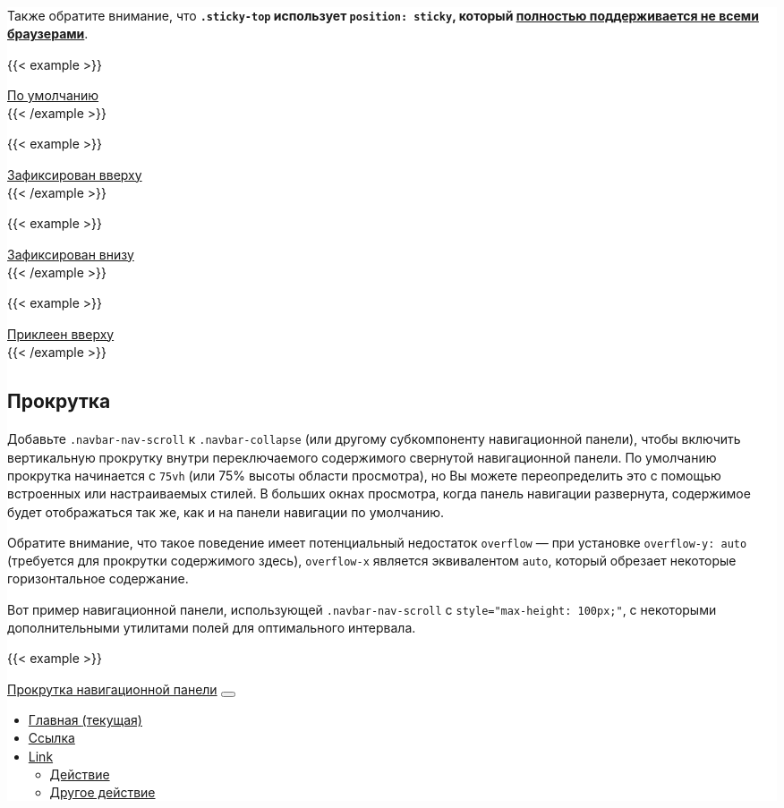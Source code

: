 Также обратите внимание, что **`.sticky-top` использует `position: sticky`, который [полностью поддерживается не всеми браузерами](https://caniuse.com/css-sticky)**.

{{< example >}}
<nav class="navbar navbar-light bg-light">
  <a class="navbar-brand" href="#">По умолчанию</a>
</nav>
{{< /example >}}

{{< example >}}
<nav class="navbar fixed-top navbar-light bg-light">
  <a class="navbar-brand" href="#">Зафиксирован вверху</a>
</nav>
{{< /example >}}

{{< example >}}
<nav class="navbar fixed-bottom navbar-light bg-light">
  <a class="navbar-brand" href="#">Зафиксирован внизу</a>
</nav>
{{< /example >}}

{{< example >}}
<nav class="navbar sticky-top navbar-light bg-light">
  <a class="navbar-brand" href="#">Приклеен вверху</a>
</nav>
{{< /example >}}

## Прокрутка

Добавьте `.navbar-nav-scroll` к `.navbar-collapse` (или другому субкомпоненту навигационной панели), чтобы включить вертикальную прокрутку внутри переключаемого содержимого свернутой навигационной панели. По умолчанию прокрутка начинается с `75vh` (или 75% высоты области просмотра), но Вы можете переопределить это с помощью встроенных или настраиваемых стилей. В больших окнах просмотра, когда панель навигации развернута, содержимое будет отображаться так же, как и на панели навигации по умолчанию.

Обратите внимание, что такое поведение имеет потенциальный недостаток `overflow` — при установке `overflow-y: auto` (требуется для прокрутки содержимого здесь), `overflow-x` является эквивалентом `auto`, который обрезает некоторые горизонтальное содержание.

Вот пример навигационной панели, использующей `.navbar-nav-scroll` с `style="max-height: 100px;"`, с некоторыми дополнительными утилитами полей для оптимального интервала.

{{< example >}}
<nav class="navbar navbar-expand-lg navbar-light bg-light">
  <a class="navbar-brand" href="#">Прокрутка навигационной панели</a>
  <button class="navbar-toggler" type="button" data-toggle="collapse" data-target="#navbarScroll" aria-controls="navbarScroll" aria-expanded="false" aria-label="Toggle navigation">
    <span class="navbar-toggler-icon"></span>
  </button>
  <div class="collapse navbar-collapse" id="navbarScroll">
    <ul class="navbar-nav mr-auto my-2 my-lg-0 navbar-nav-scroll" style="max-height: 100px;">
      <li class="nav-item active">
        <a class="nav-link" href="#">Главная <span class="sr-only">(текущая)</span></a>
      </li>
      <li class="nav-item">
        <a class="nav-link" href="#">Ссылка</a>
      </li>
      <li class="nav-item dropdown">
        <a class="nav-link dropdown-toggle" href="#" role="button" data-toggle="dropdown" aria-expanded="false">
          Link
        </a>
        <ul class="dropdown-menu">
          <li><a class="dropdown-item" href="#">Действие</a></li>
          <li><a class="dropdown-item" href="#">Другое действие</a></li>